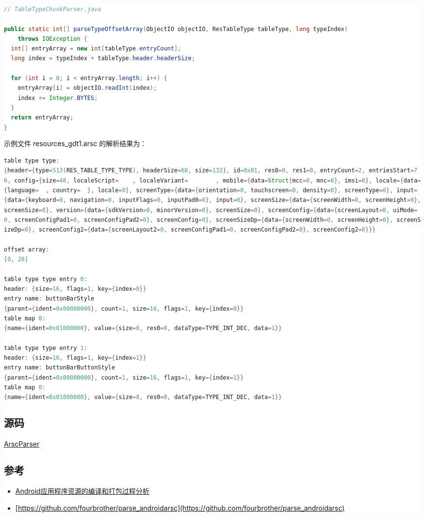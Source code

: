 ```java
// TableTypeChunkParser.java

public static int[] parseTypeOffsetArray(ObjectIO objectIO, ResTableType tableType, long typeIndex)
    throws IOException {
  int[] entryArray = new int[tableType.entryCount];
  long index = typeIndex + tableType.header.headerSize;

  for (int i = 0; i < entryArray.length; i++) {
    entryArray[i] = objectIO.readInt(index);
    index += Integer.BYTES;
  }
  return entryArray;
}
```

示例文件 resources_gdt1.arsc 的解析结果为：

```java
table type type:
{header={type=513(RES_TABLE_TYPE_TYPE), headerSize=68, size=132}, id=0x01, res0=0, res1=0, entryCount=2, entriesStart=76, config={size=48, localeScript=    , localeVariant=        , mobile={data=Struct{mcc=0, mnc=0}, imsi=0}, locale={data={language=  , country=  }, locale=0}, screenType={data={orientation=0, touchscreen=0, density=0}, screenType=0}, input={data={keyboard=0, navigation=0, inputFlags=0, inputPad0=0}, input=0}, screenSize={data={screenWidth=0, screenHeight=0}, screenSize=0}, version={data={sdkVersion=0, minorVersion=0}, screenSize=0}, screenConfig={data={screenLayout=0, uiMode=0, screenConfigPad1=0, screenConfigPad2=0}, screenConfig=0}, screenSizeDp={data={screenWidth=0, screenHeight=0}, screenSizeDp=0}, screenConfig2={data={screenLayout2=0, screenConfigPad1=0, screenConfigPad2=0}, screenConfig2=0}}}

offset array:
[0, 28]

table type type entry 0:
header: {size=16, flags=1, key={index=0}}
entry name: buttonBarStyle
{parent={ident=0x00000000}, count=1, size=16, flags=1, key={index=0}}
table map 0:
{name={ident=0x01000000}, value={size=8, res0=0, dataType=TYPE_INT_DEC, data=1}}

table type type entry 1:
header: {size=16, flags=1, key={index=1}}
entry name: buttonBarButtonStyle
{parent={ident=0x00000000}, count=1, size=16, flags=1, key={index=1}}
table map 0:
{name={ident=0x01000000}, value={size=8, res0=0, dataType=TYPE_INT_DEC, data=1}}
```

## 源码

[ArscParser](./project/android_arsc_parse)

## 参考

- [Android应用程序资源的编译和打包过程分析](https://blog.csdn.net/luoshengyang/article/details/8744683)

- [https://github.com/fourbrother/parse_androidarsc](https://github.com/fourbrother/parse_androidarsc) 